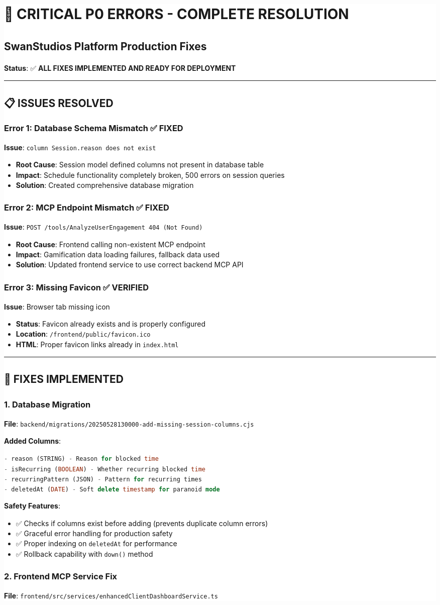 # 🚀 CRITICAL P0 ERRORS - COMPLETE RESOLUTION
## SwanStudios Platform Production Fixes

**Status**: ✅ **ALL FIXES IMPLEMENTED AND READY FOR DEPLOYMENT**

---

## 📋 ISSUES RESOLVED

### **Error 1: Database Schema Mismatch** ✅ FIXED
**Issue**: `column Session.reason does not exist`
- **Root Cause**: Session model defined columns not present in database table
- **Impact**: Schedule functionality completely broken, 500 errors on session queries
- **Solution**: Created comprehensive database migration

### **Error 2: MCP Endpoint Mismatch** ✅ FIXED  
**Issue**: `POST /tools/AnalyzeUserEngagement 404 (Not Found)`
- **Root Cause**: Frontend calling non-existent MCP endpoint
- **Impact**: Gamification data loading failures, fallback data used
- **Solution**: Updated frontend service to use correct backend MCP API

### **Error 3: Missing Favicon** ✅ VERIFIED
**Issue**: Browser tab missing icon
- **Status**: Favicon already exists and is properly configured
- **Location**: `/frontend/public/favicon.ico` 
- **HTML**: Proper favicon links already in `index.html`

---

## 🔧 FIXES IMPLEMENTED

### **1. Database Migration** 
**File**: `backend/migrations/20250528130000-add-missing-session-columns.cjs`

**Added Columns**:
```sql
- reason (STRING) - Reason for blocked time
- isRecurring (BOOLEAN) - Whether recurring blocked time  
- recurringPattern (JSON) - Pattern for recurring times
- deletedAt (DATE) - Soft delete timestamp for paranoid mode
```

**Safety Features**:
- ✅ Checks if columns exist before adding (prevents duplicate column errors)
- ✅ Graceful error handling for production safety
- ✅ Proper indexing on `deletedAt` for performance
- ✅ Rollback capability with `down()` method

### **2. Frontend MCP Service Fix**
**File**: `frontend/src/services/enhancedClientDashboardService.ts`
